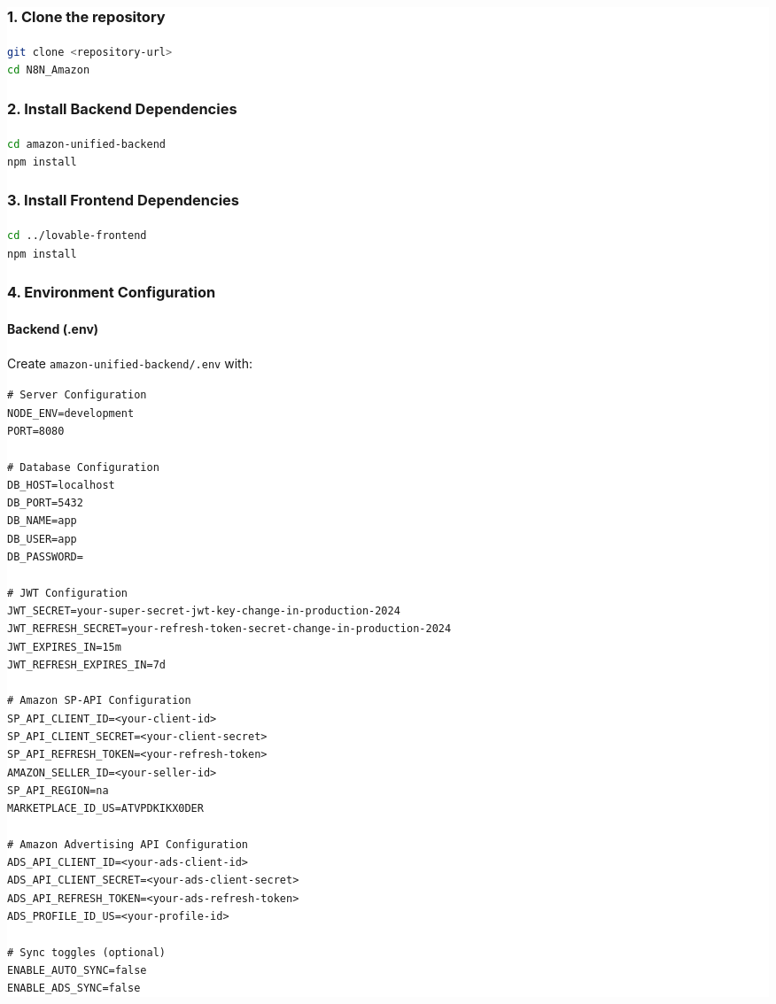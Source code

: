 ### 1. Clone the repository
```bash
git clone <repository-url>
cd N8N_Amazon
```

### 2. Install Backend Dependencies
```bash
cd amazon-unified-backend
npm install
```

### 3. Install Frontend Dependencies
```bash
cd ../lovable-frontend
npm install
```

### 4. Environment Configuration

#### Backend (.env)
Create `amazon-unified-backend/.env` with:
```env
# Server Configuration
NODE_ENV=development
PORT=8080

# Database Configuration
DB_HOST=localhost
DB_PORT=5432
DB_NAME=app
DB_USER=app
DB_PASSWORD=

# JWT Configuration
JWT_SECRET=your-super-secret-jwt-key-change-in-production-2024
JWT_REFRESH_SECRET=your-refresh-token-secret-change-in-production-2024
JWT_EXPIRES_IN=15m
JWT_REFRESH_EXPIRES_IN=7d

# Amazon SP-API Configuration
SP_API_CLIENT_ID=<your-client-id>
SP_API_CLIENT_SECRET=<your-client-secret>
SP_API_REFRESH_TOKEN=<your-refresh-token>
AMAZON_SELLER_ID=<your-seller-id>
SP_API_REGION=na
MARKETPLACE_ID_US=ATVPDKIKX0DER

# Amazon Advertising API Configuration
ADS_API_CLIENT_ID=<your-ads-client-id>
ADS_API_CLIENT_SECRET=<your-ads-client-secret>
ADS_API_REFRESH_TOKEN=<your-ads-refresh-token>
ADS_PROFILE_ID_US=<your-profile-id>

# Sync toggles (optional)
ENABLE_AUTO_SYNC=false
ENABLE_ADS_SYNC=false
```
